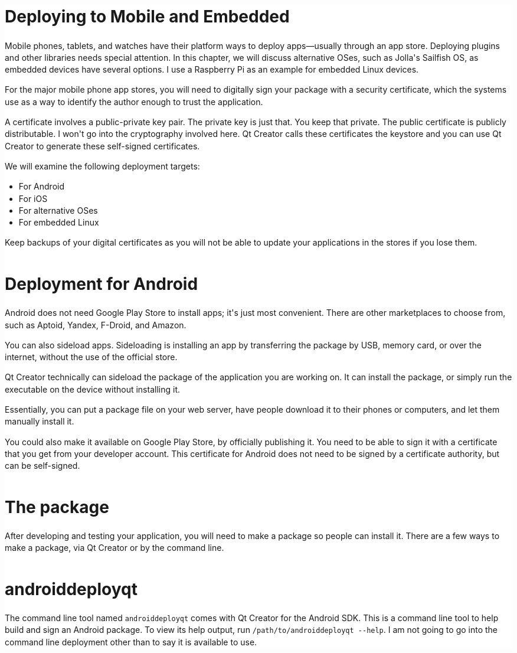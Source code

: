 # Deploying to Mobile and Embedded

Mobile phones, tablets, and watches have their platform ways to deploy apps—usually through an app store. Deploying plugins and other libraries needs special attention. In this chapter, we will discuss alternative OSes, such as Jolla's Sailfish OS, as embedded devices have several options. I use a Raspberry Pi as an example for embedded Linux devices.

For the major mobile phone app stores, you will need to digitally sign your package with a security certificate, which the systems use as a way to identify the author enough to trust the application.

A certificate involves a public-private key pair. The private key is just that. You keep that private. The public certificate is publicly distributable. I won't go into the cryptography involved here. Qt Creator calls these certificates the keystore and you can use Qt Creator to generate these self-signed certificates.

We will examine the following deployment targets:

*   For Android
*   For iOS
*   For alternative OSes
*   For embedded Linux

Keep backups of your digital certificates as you will not be able to update your applications in the stores if you lose them.

# Deployment for Android

Android does not need Google Play Store to install apps; it's just most convenient. There are other marketplaces to choose from, such as Aptoid, Yandex, F-Droid, and Amazon.

You can also sideload apps. Sideloading is installing an app by transferring the package by USB, memory card, or over the internet, without the use of the official store.

Qt Creator technically can sideload the package of the application you are working on. It can install the package, or simply run the executable on the device without installing it.

Essentially, you can put a package file on your web server, have people download it to their phones or computers, and let them manually install it.

You could also make it available on Google Play Store, by officially publishing it. You need to be able to sign it with a certificate that you get from your developer account. This certificate for Android does not need to be signed by a certificate authority, but can be self-signed. 

# The package

After developing and testing your application, you will need to make a package so people can install it. There are a few ways to make a package, via Qt Creator or by the command line. 

# androiddeployqt

The command line tool named `androiddeployqt` comes with Qt Creator for the Android SDK. This is a command line tool to help build and sign an Android package. To view its help output, run `/path/to/androiddeployqt --help`. I am not going to go into the command line deployment other than to say it is available to use.
